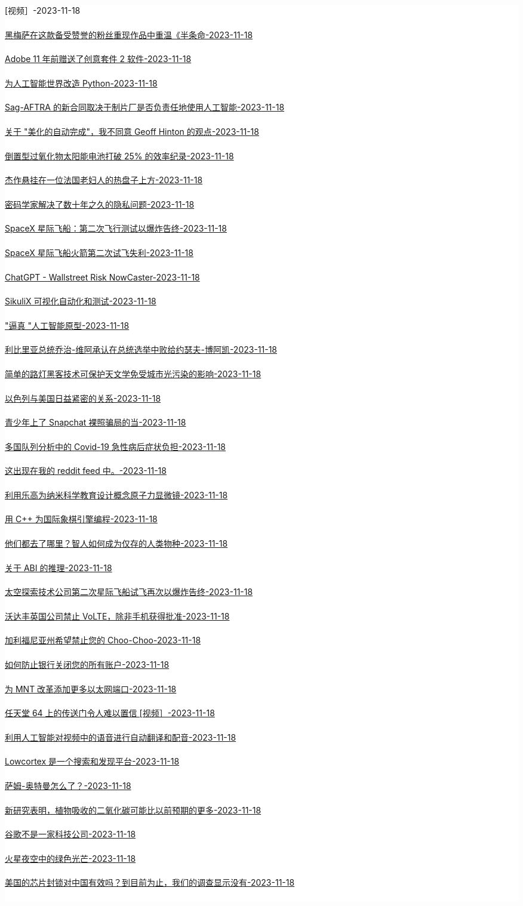 [视频］-2023-11-18</a><br/><br/><a target=_blank rel=nofollow href="https://www.crowbarcollective.com/games/black-mesa" >黑梅萨在这款备受赞誉的粉丝重现作品中重温《半条命-2023-11-18</a><br/><br/><a target=_blank rel=nofollow href="https://archive.org/details/Adobe-CS2" >Adobe 11 年前赠送了创意套件 2 软件-2023-11-18</a><br/><br/><a target=_blank rel=nofollow href="https://cacm.acm.org/magazines/2023/12/278143-revamping-python-for-an-ai-world/fulltext" >为人工智能世界改造 Python-2023-11-18</a><br/><br/><a target=_blank rel=nofollow href="https://www.theverge.com/2023/11/18/23962349/sag-aftra-tentative-agreement-generative-artificial-intelligence-vote" >Sag-AFTRA 的新合同取决于制片厂是否负责任地使用人工智能-2023-11-18</a><br/><br/><a target=_blank rel=nofollow href="https://statmodeling.stat.columbia.edu/2023/11/18/i-disagree-with-geoff-hinton-regarding-glorified-autocomplete/" >关于 "美化的自动完成"，我不同意 Geoff Hinton 的观点-2023-11-18</a><br/><br/><a target=_blank rel=nofollow href="https://techxplore.com/news/2023-11-inverted-perovskite-solar-cell-efficiency.html" >倒置型过氧化物太阳能电池打破 25% 的效率纪录-2023-11-18</a><br/><br/><a target=_blank rel=nofollow href="https://www.smithsonianmag.com/smart-news/forgotten-268-million-cimabue-painting-found-in-an-elderly-womans-home-heads-to-the-louvre-180983280/" >杰作悬挂在一位法国老妇人的热盘子上方-2023-11-18</a><br/><br/><a target=_blank rel=nofollow href="https://nautil.us/cryptographers-solve-decades-old-privacy-problem-444899/" >密码学家解决了数十年之久的隐私问题-2023-11-18</a><br/><br/><a target=_blank rel=nofollow href="https://www.usatoday.com/story/news/nation/2023/11/18/spacex-rocket-test-flight/71634256007/" >SpaceX 星际飞船：第二次飞行测试以爆炸告终-2023-11-18</a><br/><br/><a target=_blank rel=nofollow href="https://www.cnn.com/world/live-news/spacex-starship-launch-scn/index.html" >SpaceX 星际飞船火箭第二次试飞失利-2023-11-18</a><br/><br/><a target=_blank rel=nofollow href="https://chat.openai.com/g/g-hJAevxVel-wallstreet-risk-nowcaster" >ChatGPT - Wallstreet Risk NowCaster-2023-11-18</a><br/><br/><a target=_blank rel=nofollow href="https://sikulix.github.io/" >SikuliX 可视化自动化和测试-2023-11-18</a><br/><br/><a target=_blank rel=nofollow href="https://arstechnica.com/information-technology/2023/11/ai-powered-drawing-app-stuns-developers-by-turning-sketches-into-functional-games/" >"逼真 "人工智能原型-2023-11-18</a><br/><br/><a target=_blank rel=nofollow href="https://www.france24.com/en/africa/20231118-liberia-s-george-weah-concedes-presidential-election-ahead-of-final-result" >利比里亚总统乔治-维阿承认在总统选举中败给约瑟夫-博阿凯-2023-11-18</a><br/><br/><a target=_blank rel=nofollow href="https://www.space.com/astronomy-light-pollution-streetlight-hack" >简单的路灯黑客技术可保护天文学免受城市光污染的影响-2023-11-18</a><br/><br/><a target=_blank rel=nofollow href="https://simplicius76.substack.com/p/israel-and-americas-growing-zugzwang" >以色列与美国日益紧密的关系-2023-11-18</a><br/><br/><a target=_blank rel=nofollow href="https://www.wsj.com/tech/personal-tech/teen-boys-are-falling-for-a-snapchat-nude-photo-scam-heres-how-to-avoid-it-97a830c8" >青少年上了 Snapchat 裸照骗局的当-2023-11-18</a><br/><br/><a target=_blank rel=nofollow href="https://www.nature.com/articles/s41467-023-42726-0" >多国队列分析中的 Covid-19 急性病后症状负担-2023-11-18</a><br/><br/><a target=_blank rel=nofollow href="https://old.reddit.com/r/midjourney/comments/17x9xo4/hogwarts_party/" >这出现在我的 reddit feed 中。-2023-11-18</a><br/><br/><a target=_blank rel=nofollow href="https://www.ausmt.org/index.php/AUSMT/article/view/358/282" >利用乐高为纳米科学教育设计概念原子力显微镜-2023-11-18</a><br/><br/><a target=_blank rel=nofollow href="https://trepo.tuni.fi/handle/10024/140588" >用 C++ 为国际象棋引擎编程-2023-11-18</a><br/><br/><a target=_blank rel=nofollow href="https://www.theguardian.com/science/2023/nov/18/where-did-other-human-species-go-vanished-ancestors-homo-sapiens-neanderthals-denisovans" >他们都去了哪里？智人如何成为仅存的人类物种-2023-11-18</a><br/><br/><a target=_blank rel=nofollow href="https://blog.yoshuawuyts.com/reasoning-about-abis/" >关于 ABI 的推理-2023-11-18</a><br/><br/><a target=_blank rel=nofollow href="https://www.wsj.com/business/spacex-launch-starship-rocket-56105c3e" >太空探索技术公司第二次星际飞船试飞再次以爆炸告终-2023-11-18</a><br/><br/><a target=_blank rel=nofollow href="https://forum.vodafone.co.uk/t5/Network-queries/VoLTE-to-be-blocked-unless-phone-is-on-Vodafone-approved-list/m-p/2736759" >沃达丰英国公司禁止 VoLTE，除非手机获得批准-2023-11-18</a><br/><br/><a target=_blank rel=nofollow href="https://www.wsj.com/articles/california-diesel-locomotives-gavin-newsom-biden-administration-c4838adf" >加利福尼亚州希望禁止您的 Choo-Choo-2023-11-18</a><br/><br/><a target=_blank rel=nofollow href="https://www.nytimes.com/2023/11/18/business/avoid-bank-accounts-closing.html" >如何防止银行关闭您的所有账户-2023-11-18</a><br/><br/><a target=_blank rel=nofollow href="https://zeromips.org/posts/2023-11-17-reform2/" >为 MNT 改革添加更多以太网端口-2023-11-18</a><br/><br/><a target=_blank rel=nofollow href="https://www.youtube.com/watch?v=nT0Z_M-fJyM" >任天堂 64 上的传送门令人难以置信 [视频］-2023-11-18</a><br/><br/><a target=_blank rel=nofollow href="https://www.thomasvisser.me/2023/11/17/translation-dubbing-speech-video-ai/" >利用人工智能对视频中的语音进行自动翻译和配音-2023-11-18</a><br/><br/><a target=_blank rel=nofollow href="https://lowcortex.com/" >Lowcortex 是一个搜索和发现平台-2023-11-18</a><br/><br/><a target=_blank rel=nofollow href="https://www.theverge.com/2023/11/17/23966446/what-happened-to-sam-altman-open-ai" >萨姆-奥特曼怎么了？-2023-11-18</a><br/><br/><a target=_blank rel=nofollow href="https://phys.org/news/2023-11-absorb-co2-human-previously.html" >新研究表明，植物吸收的二氧化碳可能比以前预期的更多-2023-11-18</a><br/><br/><a target=_blank rel=nofollow href="https://davidlemayian.com/blog/2023/11/18/google-is-not-a-tech-company/" >谷歌不是一家科技公司-2023-11-18</a><br/><br/><a target=_blank rel=nofollow href="https://www.esa.int/Science_Exploration/Human_and_Robotic_Exploration/A_green_glow_in_the_martian_night" >火星夜空中的绿色光芒-2023-11-18</a><br/><br/><a target=_blank rel=nofollow href="https://www.theregister.com/2023/11/18/us_china_chip_exports/" >美国的芯片封锁对中国有效吗？到目前为止，我们的调查显示没有-2023-11-18</a><br/><br/>